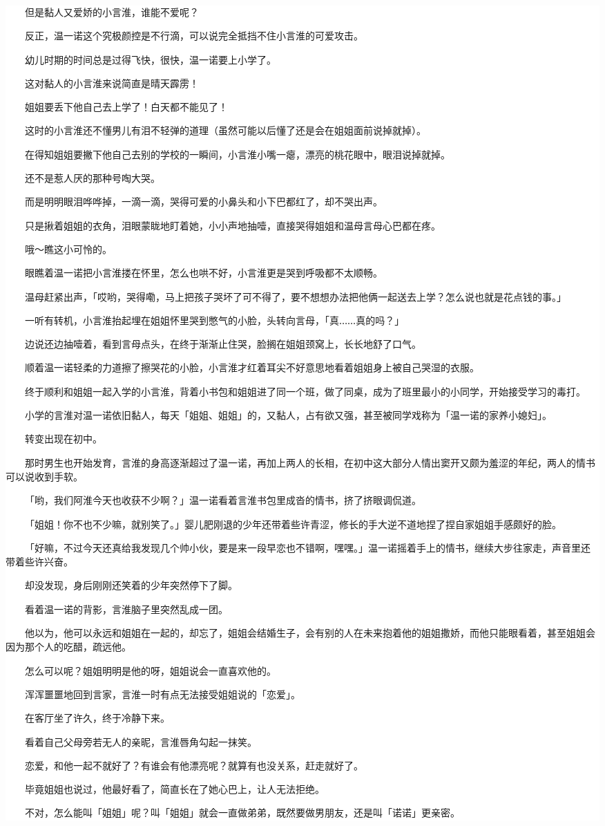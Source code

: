 &emsp;&emsp;但是黏人又爱娇的小言淮，谁能不爱呢？  
  
&emsp;&emsp;反正，温一诺这个究极颜控是不行滴，可以说完全抵挡不住小言淮的可爱攻击。  
  
&emsp;&emsp;幼儿时期的时间总是过得飞快，很快，温一诺要上小学了。  
  
&emsp;&emsp;这对黏人的小言淮来说简直是晴天霹雳！  
  
&emsp;&emsp;姐姐要丢下他自己去上学了！白天都不能见了！  
  
&emsp;&emsp;这时的小言淮还不懂男儿有泪不轻弹的道理（虽然可能以后懂了还是会在姐姐面前说掉就掉）。  
  
&emsp;&emsp;在得知姐姐要撇下他自己去别的学校的一瞬间，小言淮小嘴一瘪，漂亮的桃花眼中，眼泪说掉就掉。  
  
&emsp;&emsp;还不是惹人厌的那种号啕大哭。  
  
&emsp;&emsp;而是明明眼泪哗哗掉，一滴一滴，哭得可爱的小鼻头和小下巴都红了，却不哭出声。  
  
&emsp;&emsp;只是揪着姐姐的衣角，泪眼蒙眬地盯着她，小小声地抽噎，直接哭得姐姐和温母言母心巴都在疼。  
  
&emsp;&emsp;哦～瞧这小可怜的。  
  
&emsp;&emsp;眼瞧着温一诺把小言淮搂在怀里，怎么也哄不好，小言淮更是哭到呼吸都不太顺畅。  
  
&emsp;&emsp;温母赶紧出声，「哎哟，哭得嘞，马上把孩子哭坏了可不得了，要不想想办法把他俩一起送去上学？怎么说也就是花点钱的事。」  
  
&emsp;&emsp;一听有转机，小言淮抬起埋在姐姐怀里哭到憋气的小脸，头转向言母，「真……真的吗？」  
  
&emsp;&emsp;边说还边抽噎着，看到言母点头，在终于渐渐止住哭，脸搁在姐姐颈窝上，长长地舒了口气。  
  
&emsp;&emsp;顺着温一诺轻柔的力道擦了擦哭花的小脸，小言淮才红着耳尖不好意思地看着姐姐身上被自己哭湿的衣服。  
  
&emsp;&emsp;终于顺利和姐姐一起入学的小言淮，背着小书包和姐姐进了同一个班，做了同桌，成为了班里最小的小同学，开始接受学习的毒打。  
  
&emsp;&emsp;小学的言淮对温一诺依旧黏人，每天「姐姐、姐姐」的，又黏人，占有欲又强，甚至被同学戏称为「温一诺的家养小媳妇」。  
  
&emsp;&emsp;转变出现在初中。  
  
&emsp;&emsp;那时男生也开始发育，言淮的身高逐渐超过了温一诺，再加上两人的长相，在初中这大部分人情出窦开又颇为羞涩的年纪，两人的情书可以说收到手软。  
  
&emsp;&emsp;「哟，我们阿淮今天也收获不少啊？」温一诺看着言淮书包里成沓的情书，挤了挤眼调侃道。  
  
&emsp;&emsp;「姐姐！你不也不少嘛，就别笑了。」婴儿肥刚退的少年还带着些许青涩，修长的手大逆不道地捏了捏自家姐姐手感颇好的脸。  
  
&emsp;&emsp;「好嘛，不过今天还真给我发现几个帅小伙，要是来一段早恋也不错啊，嘿嘿。」温一诺摇着手上的情书，继续大步往家走，声音里还带着些许兴奋。  
  
&emsp;&emsp;却没发现，身后刚刚还笑着的少年突然停下了脚。  
  
&emsp;&emsp;看着温一诺的背影，言淮脑子里突然乱成一团。  
  
&emsp;&emsp;他以为，他可以永远和姐姐在一起的，却忘了，姐姐会结婚生子，会有别的人在未来抱着他的姐姐撒娇，而他只能眼看着，甚至姐姐会因为那个人的吃醋，疏远他。  
  
&emsp;&emsp;怎么可以呢？姐姐明明是他的呀，姐姐说会一直喜欢他的。  
  
&emsp;&emsp;浑浑噩噩地回到言家，言淮一时有点无法接受姐姐说的「恋爱」。  
  
&emsp;&emsp;在客厅坐了许久，终于冷静下来。  
  
&emsp;&emsp;看着自己父母旁若无人的亲昵，言淮唇角勾起一抹笑。  
  
&emsp;&emsp;恋爱，和他一起不就好了？有谁会有他漂亮呢？就算有也没关系，赶走就好了。  
  
&emsp;&emsp;毕竟姐姐也说过，他最好看了，简直长在了她心巴上，让人无法拒绝。  
  
&emsp;&emsp;不对，怎么能叫「姐姐」呢？叫「姐姐」就会一直做弟弟，既然要做男朋友，还是叫「诺诺」更亲密。  
  